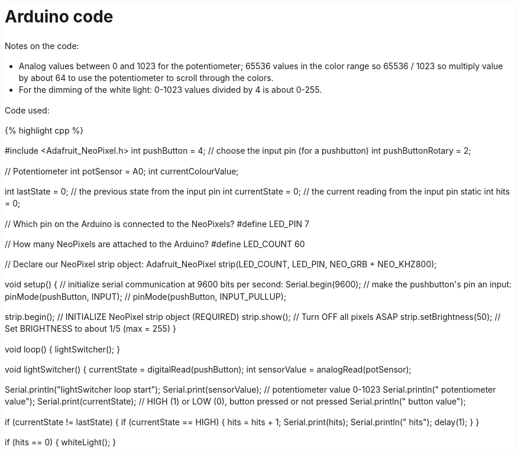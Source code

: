 # Arduino code
Notes on the code:
- Analog values between 0 and 1023 for the potentiometer; 65536 values in the color range so 65536 / 1023 so multiply value by about 64 to use the potentiometer to scroll through the colors.
- For the dimming of the white light: 0-1023 values divided by 4 is about 0-255.

Code used:

{% highlight cpp %}

#include <Adafruit_NeoPixel.h>
int pushButton = 4;   // choose the input pin (for a pushbutton)
int pushButtonRotary = 2;

// Potentiometer
int potSensor = A0;
int currentColourValue;

int lastState = 0; // the previous state from the input pin
int currentState = 0;    // the current reading from the input pin
static int hits = 0;

// Which pin on the Arduino is connected to the NeoPixels?
#define LED_PIN    7

// How many NeoPixels are attached to the Arduino?
#define LED_COUNT 60

// Declare our NeoPixel strip object:
Adafruit_NeoPixel strip(LED_COUNT, LED_PIN, NEO_GRB + NEO_KHZ800);

void setup() {
  // initialize serial communication at 9600 bits per second:
  Serial.begin(9600);
  // make the pushbutton's pin an input:
  pinMode(pushButton, INPUT);
  //  pinMode(pushButton, INPUT_PULLUP);

  strip.begin();           // INITIALIZE NeoPixel strip object (REQUIRED)
  strip.show();            // Turn OFF all pixels ASAP
  strip.setBrightness(50); // Set BRIGHTNESS to about 1/5 (max = 255)
}

void loop() {
  lightSwitcher();
}

void lightSwitcher() {
  currentState = digitalRead(pushButton);
  int sensorValue = analogRead(potSensor);

  Serial.println("lightSwitcher loop start");
  Serial.print(sensorValue);  // potentiometer value 0-1023
  Serial.println(" potentiometer value");
  Serial.print(currentState); // HIGH (1) or LOW (0), button pressed or not pressed
  Serial.println(" button value");

  if (currentState != lastState) {
    if (currentState == HIGH) {
      hits = hits + 1;
      Serial.print(hits);
      Serial.println(" hits");
      delay(1);
    }
  }

  if (hits == 0) {
    whiteLight();
  }